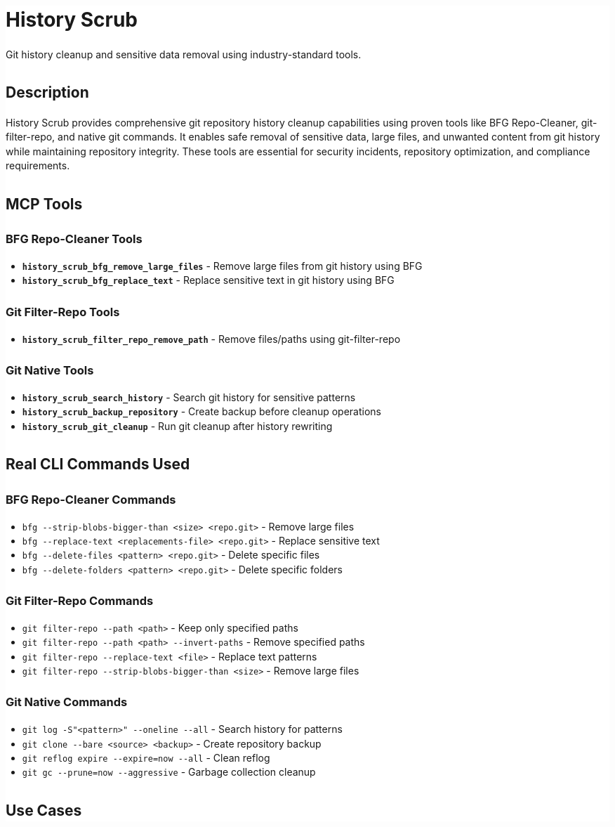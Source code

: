 # History Scrub

Git history cleanup and sensitive data removal using industry-standard tools.

## Description

History Scrub provides comprehensive git repository history cleanup capabilities using proven tools like BFG Repo-Cleaner, git-filter-repo, and native git commands. It enables safe removal of sensitive data, large files, and unwanted content from git history while maintaining repository integrity. These tools are essential for security incidents, repository optimization, and compliance requirements.

## MCP Tools

### BFG Repo-Cleaner Tools
- **`history_scrub_bfg_remove_large_files`** - Remove large files from git history using BFG
- **`history_scrub_bfg_replace_text`** - Replace sensitive text in git history using BFG

### Git Filter-Repo Tools  
- **`history_scrub_filter_repo_remove_path`** - Remove files/paths using git-filter-repo

### Git Native Tools
- **`history_scrub_search_history`** - Search git history for sensitive patterns
- **`history_scrub_backup_repository`** - Create backup before cleanup operations
- **`history_scrub_git_cleanup`** - Run git cleanup after history rewriting

## Real CLI Commands Used

### BFG Repo-Cleaner Commands
- `bfg --strip-blobs-bigger-than <size> <repo.git>` - Remove large files
- `bfg --replace-text <replacements-file> <repo.git>` - Replace sensitive text
- `bfg --delete-files <pattern> <repo.git>` - Delete specific files
- `bfg --delete-folders <pattern> <repo.git>` - Delete specific folders

### Git Filter-Repo Commands
- `git filter-repo --path <path>` - Keep only specified paths
- `git filter-repo --path <path> --invert-paths` - Remove specified paths
- `git filter-repo --replace-text <file>` - Replace text patterns
- `git filter-repo --strip-blobs-bigger-than <size>` - Remove large files

### Git Native Commands
- `git log -S"<pattern>" --oneline --all` - Search history for patterns
- `git clone --bare <source> <backup>` - Create repository backup
- `git reflog expire --expire=now --all` - Clean reflog
- `git gc --prune=now --aggressive` - Garbage collection cleanup

## Use Cases
